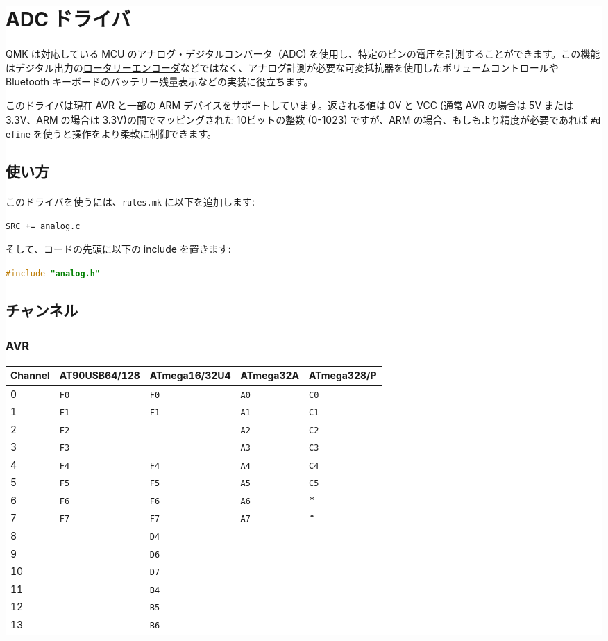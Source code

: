 # ADC ドライバ



QMK は対応している MCU のアナログ・デジタルコンバータ（ADC) を使用し、特定のピンの電圧を計測することができます。この機能はデジタル出力の[ロータリーエンコーダ](ja/feature_encoders.md)などではなく、アナログ計測が必要な可変抵抗器を使用したボリュームコントロールや Bluetooth キーボードのバッテリー残量表示などの実装に役立ちます。

このドライバは現在 AVR と一部の ARM デバイスをサポートしています。返される値は 0V と VCC (通常 AVR の場合は 5V または 3.3V、ARM の場合は 3.3V)の間でマッピングされた 10ビットの整数 (0-1023) ですが、ARM の場合、もしもより精度が必要であれば `#define` を使うと操作をより柔軟に制御できます。

## 使い方

このドライバを使うには、`rules.mk` に以下を追加します:

```make
SRC += analog.c
```

そして、コードの先頭に以下の include を置きます:

```c
#include "analog.h"
```

## チャンネル

### AVR

|Channel|AT90USB64/128|ATmega16/32U4|ATmega32A|ATmega328/P|
|-------|-------------|-------------|---------|-----------|
|0      |`F0`         |`F0`         |`A0`     |`C0`       |
|1      |`F1`         |`F1`         |`A1`     |`C1`       |
|2      |`F2`         |             |`A2`     |`C2`       |
|3      |`F3`         |             |`A3`     |`C3`       |
|4      |`F4`         |`F4`         |`A4`     |`C4`       |
|5      |`F5`         |`F5`         |`A5`     |`C5`       |
|6      |`F6`         |`F6`         |`A6`     |*          |
|7      |`F7`         |`F7`         |`A7`     |*          |
|8      |             |`D4`         |         |           |
|9      |             |`D6`         |         |           |
|10     |             |`D7`         |         |           |
|11     |             |`B4`         |         |           |
|12     |             |`B5`         |         |           |
|13     |             |`B6`         |         |           |
